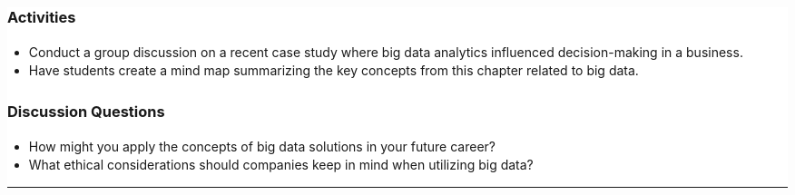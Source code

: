 ### Activities
- Conduct a group discussion on a recent case study where big data analytics influenced decision-making in a business.
- Have students create a mind map summarizing the key concepts from this chapter related to big data.

### Discussion Questions
- How might you apply the concepts of big data solutions in your future career?
- What ethical considerations should companies keep in mind when utilizing big data?

---

